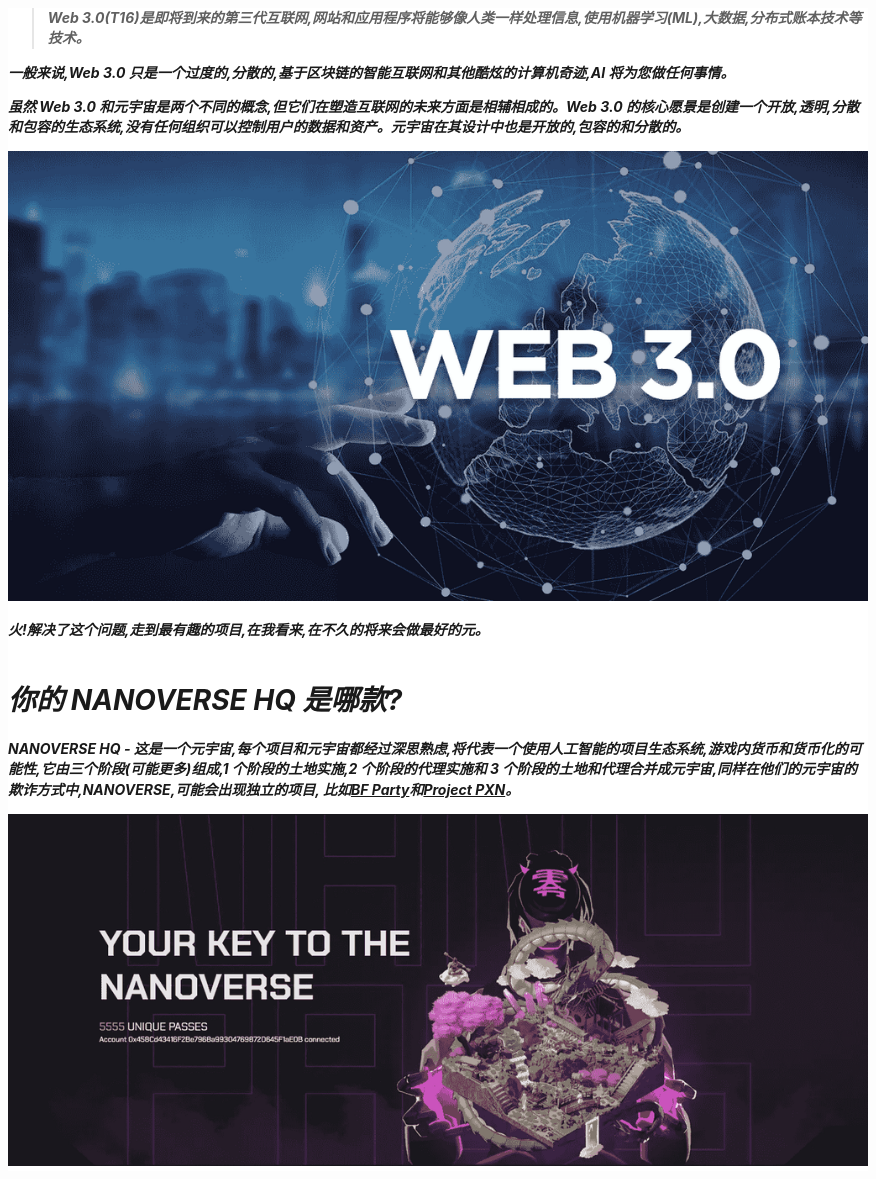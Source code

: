 > ***Web 3.0(T16)是即将到来的第三代互联网,网站和应用程序将能够像人类一样处理信息,使用机器学习(ML),大数据,分布式账本技术等技术。***

***一般来说,Web 3.0 只是一个过度的,分散的,基于区块链的智能互联网和其他酷炫的计算机奇迹,AI 将为您做任何事情。***

***虽然 Web 3.0 和元宇宙是两个不同的概念,但它们在塑造互联网的未来方面是相辅相成的。Web 3.0 的核心愿景是创建一个开放,透明,分散和包容的生态系统,没有任何组织可以控制用户的数据和资产。元宇宙在其设计中也是开放的,包容的和分散的。***

***![](img/ddc9636b2850f73d1b77299867fd6d48.png)***

*****火!解决了这个问题,走到最有趣的项目,在我看来,在不久的将来会做最好的元。*****

# ***你的 NANOVERSE HQ 是哪款?***

*****NANOVERSE HQ** - 这是一个元宇宙,每个项目和元宇宙都经过深思熟虑,将代表一个使用人工智能的项目生态系统,游戏内货币和货币化的可能性,它由三个阶段(可能更多)组成,1 个阶段的土地实施,2 个阶段的代理实施和 3 个阶段的土地和代理合并成元宇宙,同样在他们的元宇宙的欺诈方式中,**NANOVERSE**,可能会出现独立的项目, 比如[**BF Party**](https://www.bfparty.io/)和[**Project PXN**](https://www.phantom.sh/)。***

***![](img/a0c1f1bb590dc72f07db10c319b6624e.png)***
